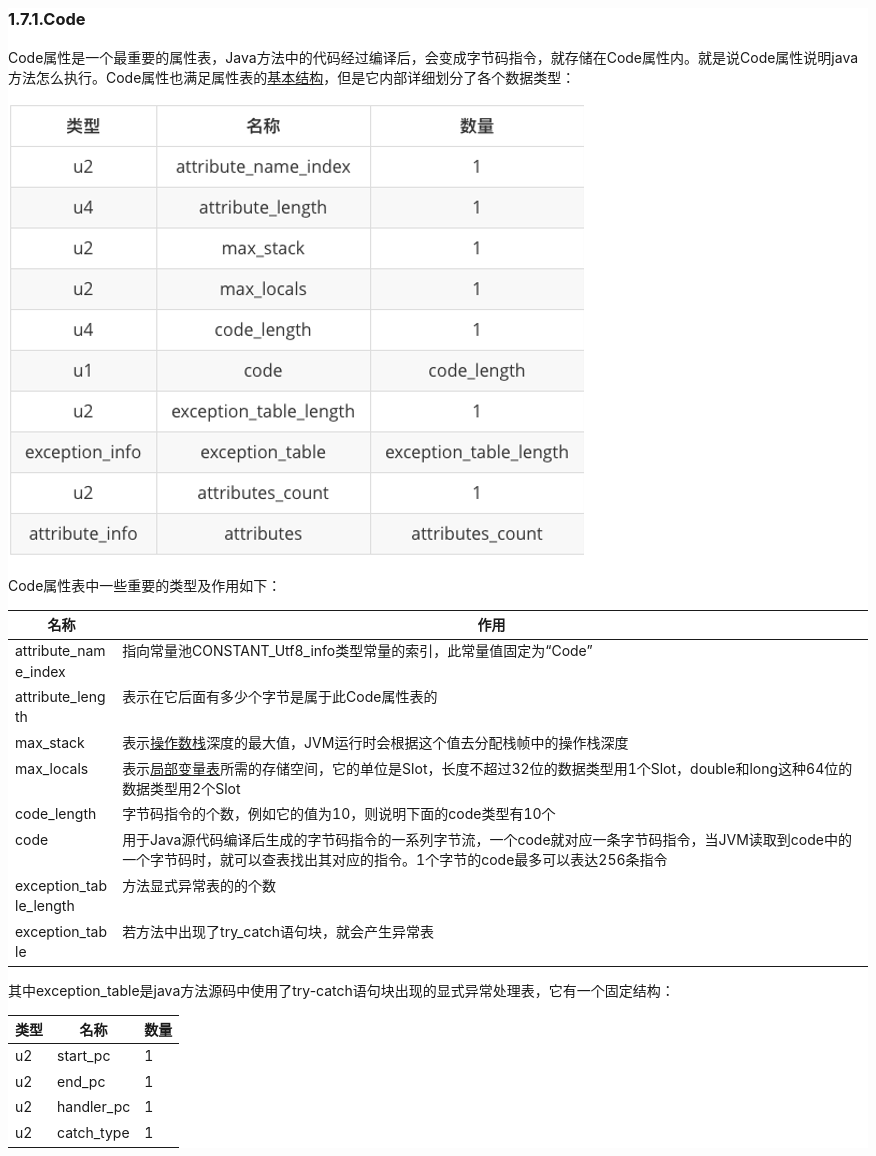 ### 1.7.1.Code

Code属性是一个最重要的属性表，Java方法中的代码经过编译后，会变成字节码指令，就存储在Code属性内。就是说Code属性说明java方法怎么执行。Code属性也满足属性表的[基本结构](#_属性表集合)，但是它内部详细划分了各个数据类型：

![](./images/Class文件-属性表-Code数据类型.png)

Code属性表中一些重要的类型及作用如下：

| **名称**               | **作用**                                                     |
| ---------------------- | ------------------------------------------------------------ |
| attribute_name_index   | 指向常量池CONSTANT_Utf8_info类型常量的索引，此常量值固定为“Code” |
| attribute_length       | 表示在它后面有多少个字节是属于此Code属性表的                 |
| max_stack              | 表示[操作数栈](#_操作数栈)深度的最大值，JVM运行时会根据这个值去分配栈帧中的操作栈深度 |
| max_locals             | 表示[局部变量表](#_局部变量表)所需的存储空间，它的单位是Slot，长度不超过32位的数据类型用1个Slot，double和long这种64位的数据类型用2个Slot |
| code_length            | 字节码指令的个数，例如它的值为10，则说明下面的code类型有10个 |
| code                   | 用于Java源代码编译后生成的字节码指令的一系列字节流，一个code就对应一条字节码指令，当JVM读取到code中的一个字节码时，就可以查表找出其对应的指令。1个字节的code最多可以表达256条指令 |
| exception_table_length | 方法显式异常表的的个数                                       |
| exception_table        | 若方法中出现了try_catch语句块，就会产生异常表                |

其中exception_table是java方法源码中使用了try-catch语句块出现的显式异常处理表，它有一个固定结构：

| **类型** | **名称**   | **数量** |
| -------- | ---------- | -------- |
| u2       | start_pc   | 1        |
| u2       | end_pc     | 1        |
| u2       | handler_pc | 1        |
| u2       | catch_type | 1        |
